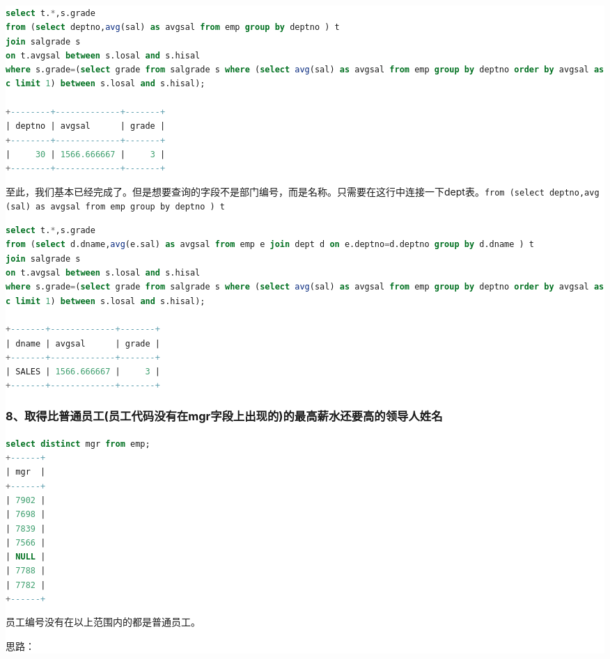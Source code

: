 ```sql
select t.*,s.grade
from (select deptno,avg(sal) as avgsal from emp group by deptno ) t
join salgrade s
on t.avgsal between s.losal and s.hisal
where s.grade=(select grade from salgrade s where (select avg(sal) as avgsal from emp group by deptno order by avgsal asc limit 1) between s.losal and s.hisal);

+--------+-------------+-------+
| deptno | avgsal      | grade |
+--------+-------------+-------+
|     30 | 1566.666667 |     3 |
+--------+-------------+-------+
```

至此，我们基本已经完成了。但是想要查询的字段不是部门编号，而是名称。只需要在这行中连接一下dept表。`from (select deptno,avg(sal) as avgsal from emp group by deptno ) t`

```sql
select t.*,s.grade
from (select d.dname,avg(e.sal) as avgsal from emp e join dept d on e.deptno=d.deptno group by d.dname ) t
join salgrade s
on t.avgsal between s.losal and s.hisal
where s.grade=(select grade from salgrade s where (select avg(sal) as avgsal from emp group by deptno order by avgsal asc limit 1) between s.losal and s.hisal);

+-------+-------------+-------+
| dname | avgsal      | grade |
+-------+-------------+-------+
| SALES | 1566.666667 |     3 |
+-------+-------------+-------+
```

### 8、取得比普通员工(员工代码没有在mgr字段上出现的)的最高薪水还要高的领导人姓名 

```sql
select distinct mgr from emp;
+------+
| mgr  |
+------+
| 7902 |
| 7698 |
| 7839 |
| 7566 |
| NULL |
| 7788 |
| 7782 |
+------+
```

员工编号没有在以上范围内的都是普通员工。

思路：

